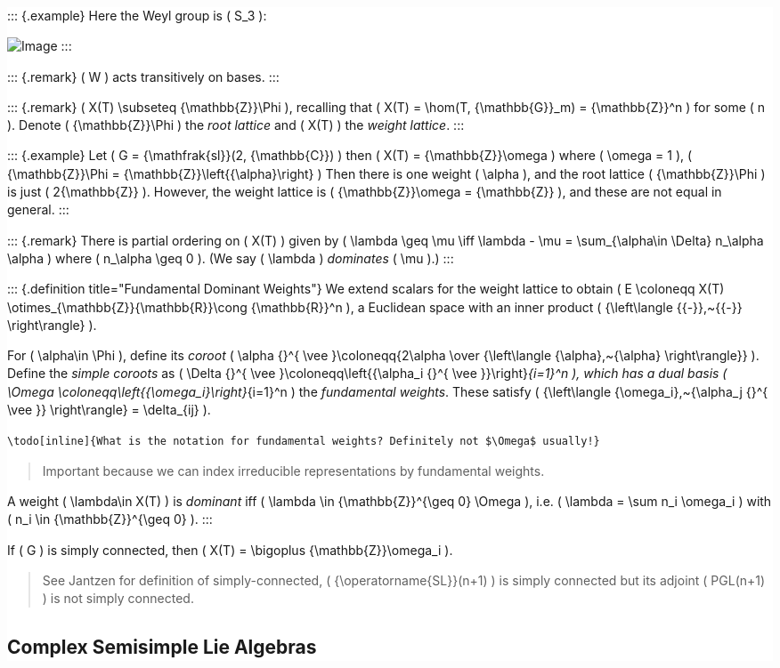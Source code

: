 ::: {.example}
Here the Weyl group is \( S_3 \):

![Image](figures/image_2020-08-26-14-10-24.png)
:::

::: {.remark}
\( W \) acts transitively on bases.
:::

::: {.remark}
\( X(T) \subseteq {\mathbb{Z}}\Phi \), recalling that \( X(T) = \hom(T, {\mathbb{G}}_m) = {\mathbb{Z}}^n \) for some \( n \). Denote \( {\mathbb{Z}}\Phi \) the *root lattice* and \( X(T) \) the *weight lattice*.
:::

::: {.example}
Let \( G = {\mathfrak{sl}}(2, {\mathbb{C}}) \) then \( X(T) = {\mathbb{Z}}\omega \) where \( \omega = 1 \), \( {\mathbb{Z}}\Phi = {\mathbb{Z}}\left\{{\alpha}\right\} \) Then there is one weight \( \alpha \), and the root lattice \( {\mathbb{Z}}\Phi \) is just \( 2{\mathbb{Z}} \). However, the weight lattice is \( {\mathbb{Z}}\omega = {\mathbb{Z}} \), and these are not equal in general.
:::

::: {.remark}
There is partial ordering on \( X(T) \) given by \( \lambda \geq \mu \iff \lambda - \mu = \sum_{\alpha\in \Delta} n_\alpha \alpha \) where \( n_\alpha \geq 0 \). (We say \( \lambda \) *dominates* \( \mu \).)
:::

::: {.definition title="Fundamental Dominant Weights"}
We extend scalars for the weight lattice to obtain \( E \coloneqq X(T) \otimes_{\mathbb{Z}}{\mathbb{R}}\cong {\mathbb{R}}^n \), a Euclidean space with an inner product \( {\left\langle {{-}},~{{-}} \right\rangle} \).

For \( \alpha\in \Phi \), define its *coroot* \( \alpha {}^{ \vee }\coloneqq{2\alpha \over {\left\langle {\alpha},~{\alpha} \right\rangle}} \). Define the *simple coroots* as \( \Delta {}^{ \vee }\coloneqq\left\{{\alpha_i {}^{ \vee }}\right\}_{i=1}^n \), which has a dual basis \( \Omega \coloneqq\left\{{\omega_i}\right\}_{i=1}^n \) the *fundamental weights*. These satisfy \( {\left\langle {\omega_i},~{\alpha_j {}^{ \vee }} \right\rangle} = \delta_{ij} \).

```{=tex}
\todo[inline]{What is the notation for fundamental weights? Definitely not $\Omega$ usually!}
```
> Important because we can index irreducible representations by fundamental weights.

A weight \( \lambda\in X(T) \) is *dominant* iff \( \lambda \in {\mathbb{Z}}^{\geq 0} \Omega \), i.e. \( \lambda = \sum n_i \omega_i \) with \( n_i \in {\mathbb{Z}}^{\geq 0} \).
:::

If \( G \) is simply connected, then \( X(T) = \bigoplus {\mathbb{Z}}\omega_i \).

> See Jantzen for definition of simply-connected, \( {\operatorname{SL}}(n+1) \) is simply connected but its adjoint \( PGL(n+1) \) is not simply connected.

## Complex Semisimple Lie Algebras
